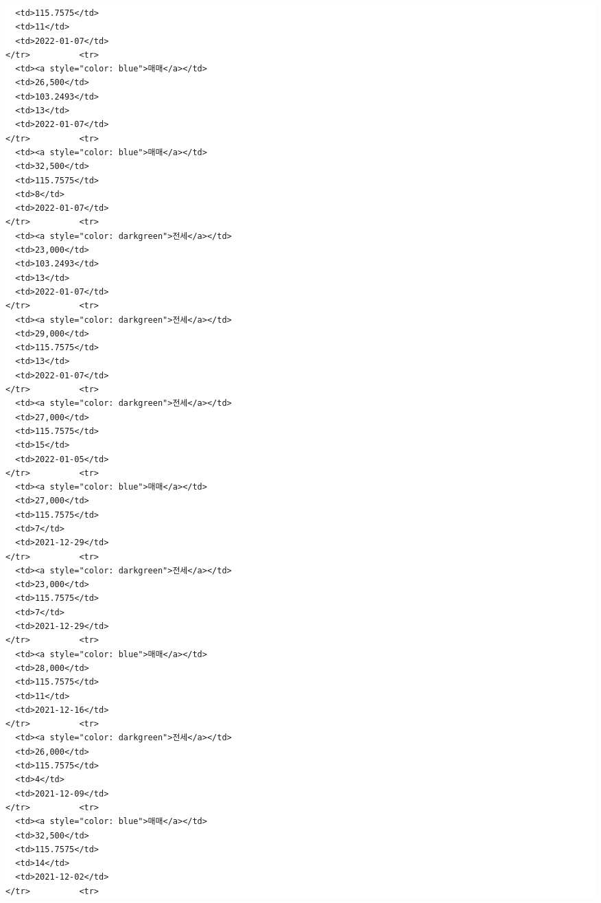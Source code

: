       <td>115.7575</td>
      <td>11</td>
      <td>2022-01-07</td>
    </tr>          <tr>
      <td><a style="color: blue">매매</a></td>
      <td>26,500</td>
      <td>103.2493</td>
      <td>13</td>
      <td>2022-01-07</td>
    </tr>          <tr>
      <td><a style="color: blue">매매</a></td>
      <td>32,500</td>
      <td>115.7575</td>
      <td>8</td>
      <td>2022-01-07</td>
    </tr>          <tr>
      <td><a style="color: darkgreen">전세</a></td>
      <td>23,000</td>
      <td>103.2493</td>
      <td>13</td>
      <td>2022-01-07</td>
    </tr>          <tr>
      <td><a style="color: darkgreen">전세</a></td>
      <td>29,000</td>
      <td>115.7575</td>
      <td>13</td>
      <td>2022-01-07</td>
    </tr>          <tr>
      <td><a style="color: darkgreen">전세</a></td>
      <td>27,000</td>
      <td>115.7575</td>
      <td>15</td>
      <td>2022-01-05</td>
    </tr>          <tr>
      <td><a style="color: blue">매매</a></td>
      <td>27,000</td>
      <td>115.7575</td>
      <td>7</td>
      <td>2021-12-29</td>
    </tr>          <tr>
      <td><a style="color: darkgreen">전세</a></td>
      <td>23,000</td>
      <td>115.7575</td>
      <td>7</td>
      <td>2021-12-29</td>
    </tr>          <tr>
      <td><a style="color: blue">매매</a></td>
      <td>28,000</td>
      <td>115.7575</td>
      <td>11</td>
      <td>2021-12-16</td>
    </tr>          <tr>
      <td><a style="color: darkgreen">전세</a></td>
      <td>26,000</td>
      <td>115.7575</td>
      <td>4</td>
      <td>2021-12-09</td>
    </tr>          <tr>
      <td><a style="color: blue">매매</a></td>
      <td>32,500</td>
      <td>115.7575</td>
      <td>14</td>
      <td>2021-12-02</td>
    </tr>          <tr>